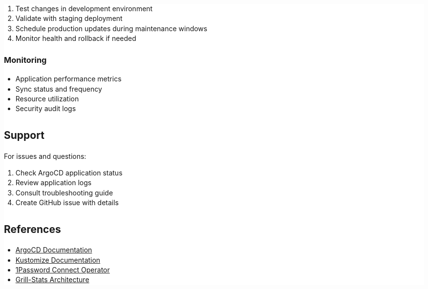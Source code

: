 1. Test changes in development environment
2. Validate with staging deployment
3. Schedule production updates during maintenance windows
4. Monitor health and rollback if needed

### Monitoring

- Application performance metrics
- Sync status and frequency
- Resource utilization
- Security audit logs

## Support

For issues and questions:

1. Check ArgoCD application status
2. Review application logs
3. Consult troubleshooting guide
4. Create GitHub issue with details

## References

- [ArgoCD Documentation](https://argo-cd.readthedocs.io/)
- [Kustomize Documentation](https://kustomize.io/)
- [1Password Connect Operator](https://github.com/1Password/onepassword-operator)
- [Grill-Stats Architecture](../../kustomize/README.md)
